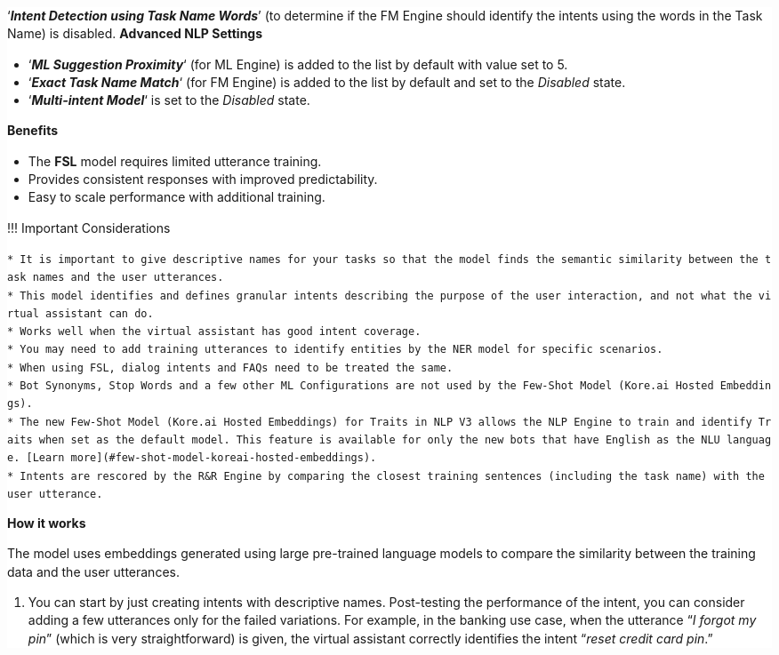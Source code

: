    <td>‘<strong><em>Intent Detection using Task Name Words</em></strong>’ (to determine if the FM Engine should identify the intents using the words in the Task Name) is disabled.
   </td>
  </tr>
  <tr>
   <td><strong>Advanced NLP Settings</strong>
   </td>
   <td>
<ul>

<li>‘<strong><em>ML Suggestion Proximity</em></strong>‘ (for ML Engine) is added to the list by default with value set to 5.

<li>‘<strong><em>Exact Task Name Match</em></strong>‘ (for FM Engine) is added to the list by default and set to the <em>Disabled</em> state.

<li>‘<strong><em>Multi-intent Model</em></strong>‘ is set to the <em>Disabled</em> state.
</li>
</ul>
   </td>
  </tr>
</table>

**Benefits**

* The **FSL** model requires limited utterance training.
* Provides consistent responses with improved predictability.
* Easy to scale performance with additional training.

!!! Important Considerations

    * It is important to give descriptive names for your tasks so that the model finds the semantic similarity between the task names and the user utterances.
    * This model identifies and defines granular intents describing the purpose of the user interaction, and not what the virtual assistant can do.
    * Works well when the virtual assistant has good intent coverage.
    * You may need to add training utterances to identify entities by the NER model for specific scenarios.
    * When using FSL, dialog intents and FAQs need to be treated the same.
    * Bot Synonyms, Stop Words and a few other ML Configurations are not used by the Few-Shot Model (Kore.ai Hosted Embeddings).
    * The new Few-Shot Model (Kore.ai Hosted Embeddings) for Traits in NLP V3 allows the NLP Engine to train and identify Traits when set as the default model. This feature is available for only the new bots that have English as the NLU language. [Learn more](#few-shot-model-koreai-hosted-embeddings).
    * Intents are rescored by the R&R Engine by comparing the closest training sentences (including the task name) with the user utterance.

**How it works**

The model uses embeddings generated using large pre-trained language models to compare the similarity between the training data and the user utterances.

1. You can start by just creating intents with descriptive names. Post-testing the performance of the intent, you can consider adding a few utterances only for the failed variations. For example, in the banking use case, when the utterance “_I forgot my pin_” (which is very straightforward) is given, the virtual assistant correctly identifies the intent “_reset credit card pin_.”
